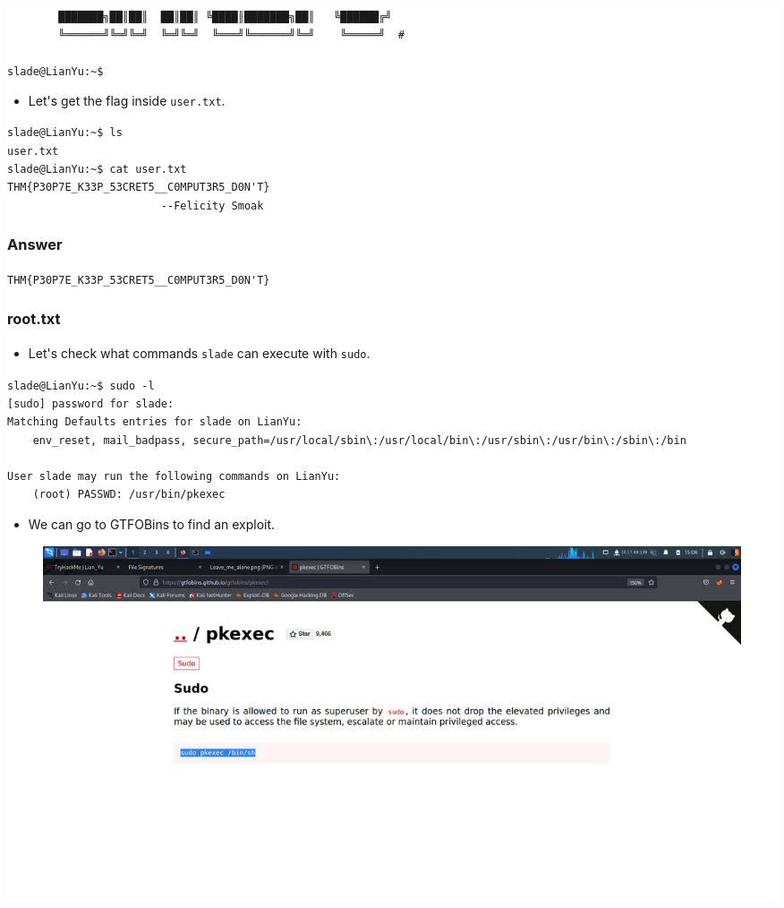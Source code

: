 ```
        ███████╗██║██║  ██║██║ ╚████║███████╗██║   ╚██████╔╝
        ╚══════╝╚═╝╚═╝  ╚═╝╚═╝  ╚═══╝╚══════╝╚═╝    ╚═════╝  #

slade@LianYu:~$ 
```

* Let's get the flag inside `user.txt`.

```
slade@LianYu:~$ ls
user.txt
slade@LianYu:~$ cat user.txt 
THM{P30P7E_K33P_53CRET5__C0MPUT3R5_D0N'T}
                        --Felicity Smoak
```

### Answer

```
THM{P30P7E_K33P_53CRET5__C0MPUT3R5_D0N'T}
```

###

### root.txt

* Let's check what commands `slade` can execute with `sudo`.

```
slade@LianYu:~$ sudo -l
[sudo] password for slade: 
Matching Defaults entries for slade on LianYu:
    env_reset, mail_badpass, secure_path=/usr/local/sbin\:/usr/local/bin\:/usr/sbin\:/usr/bin\:/sbin\:/bin

User slade may run the following commands on LianYu:
    (root) PASSWD: /usr/bin/pkexec
```

* We can go to GTFOBins to find an exploit.&#x20;

<figure><img src="../../.gitbook/assets/11 (9).png" alt=""><figcaption></figcaption></figure>
